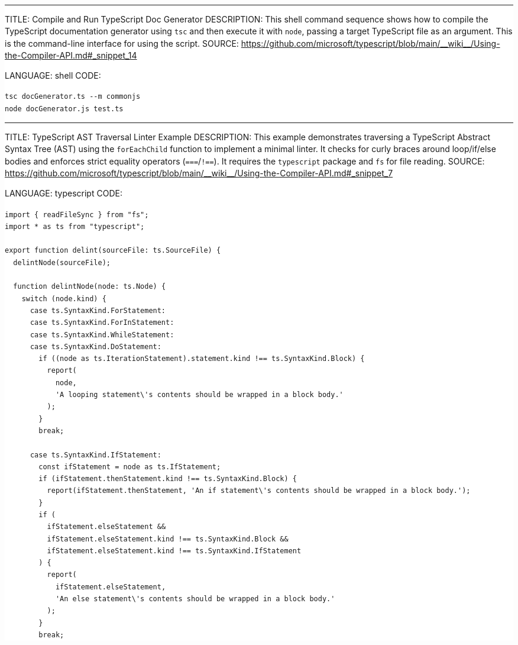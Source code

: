 ----------------------------------------

TITLE: Compile and Run TypeScript Doc Generator
DESCRIPTION: This shell command sequence shows how to compile the TypeScript documentation generator using `tsc` and then execute it with `node`, passing a target TypeScript file as an argument. This is the command-line interface for using the script.
SOURCE: https://github.com/microsoft/typescript/blob/main/__wiki__/Using-the-Compiler-API.md#_snippet_14

LANGUAGE: shell
CODE:
```
tsc docGenerator.ts --m commonjs
node docGenerator.js test.ts
```

----------------------------------------

TITLE: TypeScript AST Traversal Linter Example
DESCRIPTION: This example demonstrates traversing a TypeScript Abstract Syntax Tree (AST) using the `forEachChild` function to implement a minimal linter. It checks for curly braces around loop/if/else bodies and enforces strict equality operators (`===`/`!==`). It requires the `typescript` package and `fs` for file reading.
SOURCE: https://github.com/microsoft/typescript/blob/main/__wiki__/Using-the-Compiler-API.md#_snippet_7

LANGUAGE: typescript
CODE:
```
import { readFileSync } from "fs";
import * as ts from "typescript";

export function delint(sourceFile: ts.SourceFile) {
  delintNode(sourceFile);

  function delintNode(node: ts.Node) {
    switch (node.kind) {
      case ts.SyntaxKind.ForStatement:
      case ts.SyntaxKind.ForInStatement:
      case ts.SyntaxKind.WhileStatement:
      case ts.SyntaxKind.DoStatement:
        if ((node as ts.IterationStatement).statement.kind !== ts.SyntaxKind.Block) {
          report(
            node,
            'A looping statement\'s contents should be wrapped in a block body.'
          );
        }
        break;

      case ts.SyntaxKind.IfStatement:
        const ifStatement = node as ts.IfStatement;
        if (ifStatement.thenStatement.kind !== ts.SyntaxKind.Block) {
          report(ifStatement.thenStatement, 'An if statement\'s contents should be wrapped in a block body.');
        }
        if (
          ifStatement.elseStatement &&
          ifStatement.elseStatement.kind !== ts.SyntaxKind.Block &&
          ifStatement.elseStatement.kind !== ts.SyntaxKind.IfStatement
        ) {
          report(
            ifStatement.elseStatement,
            'An else statement\'s contents should be wrapped in a block body.'
          );
        }
        break;
```